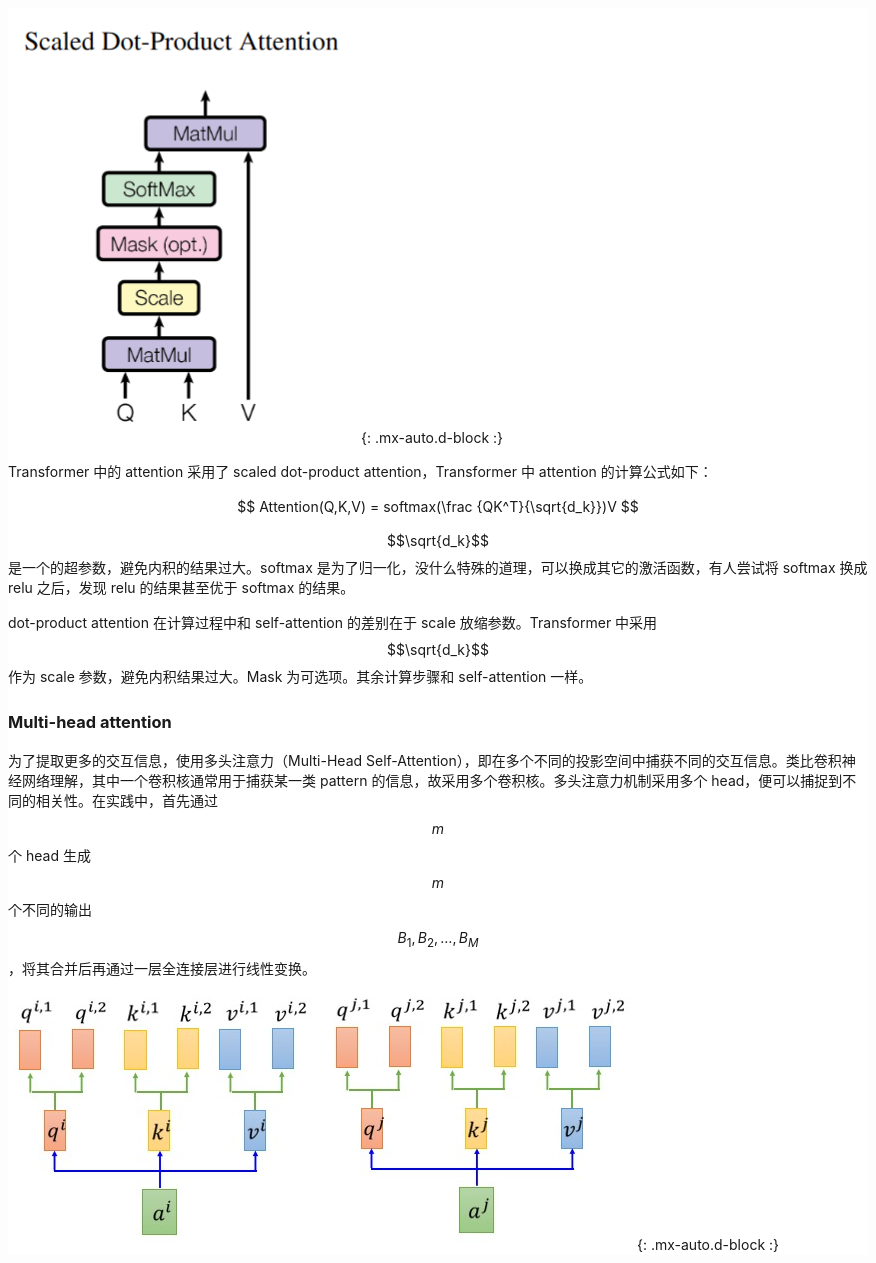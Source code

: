 ![dot product attention](/assets/img/20231118/scaled-dot-product-attention.png){: .mx-auto.d-block :}

Transformer 中的 attention 采用了 scaled dot-product attention，Transformer 中 attention 的计算公式如下：

$$
Attention(Q,K,V) = softmax(\frac {QK^T}{\sqrt{d_k}})V
$$

$$\sqrt{d_k}$$
是一个的超参数，避免内积的结果过大。softmax 是为了归一化，没什么特殊的道理，可以换成其它的激活函数，有人尝试将 softmax 换成 relu 之后，发现 relu 的结果甚至优于 softmax 的结果。

dot-product attention 在计算过程中和 self-attention 的差别在于 scale 放缩参数。Transformer 中采用 $$\sqrt{d_k}$$ 作为 scale 参数，避免内积结果过大。Mask 为可选项。其余计算步骤和 self-attention 一样。

### Multi-head attention

为了提取更多的交互信息，使用多头注意力（Multi-Head Self-Attention），即在多个不同的投影空间中捕获不同的交互信息。类比卷积神经网络理解，其中一个卷积核通常用于捕获某一类 pattern 的信息，故采用多个卷积核。多头注意力机制采用多个 head，便可以捕捉到不同的相关性。在实践中，首先通过 $$m$$ 个 head 生成 $$m$$ 个不同的输出 $$B_1,B_2,\dots,B_M$$，将其合并后再通过一层全连接层进行线性变换。

![multi-head-attention2](/assets/img/20231118/multi-head-attention2.png){: .mx-auto.d-block :}
